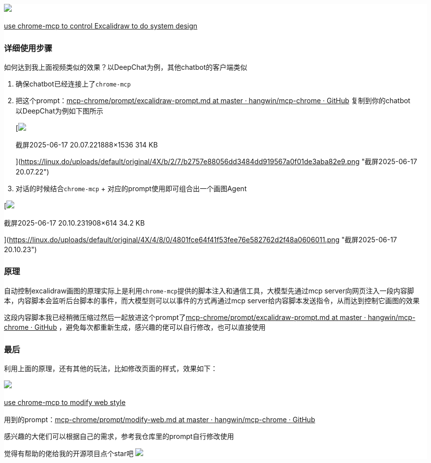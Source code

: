 ![](https://linux.do/uploads/default/original/4X/4/5/9/45922517c298fd63aad65480f53465845cd92aa0.jpeg)

[use chrome-mcp to control Excalidraw to do system design](https://www.youtube.com/watch?v=tiazx5tWTqY "use chrome-mcp to control Excalidraw to do system design")

### [](#p-6675424-h-3)详细使用步骤

如何达到我上面视频类似的效果？以DeepChat为例，其他chatbot的客户端类似

1.  确保chatbot已经连接上了`chrome-mcp`
    
2.  把这个prompt：[mcp-chrome/prompt/excalidraw-prompt.md at master · hangwin/mcp-chrome · GitHub](https://github.com/hangwin/mcp-chrome/blob/master/prompt/excalidraw-prompt.md) 复制到你的chatbot  
    以DeepChat为例如下图所示  
    
    [![](https://linux.do/uploads/default/optimized/4X/b/2/7/b2757e88056dd3484dd919567a0f01de3aba82e9_2_614x500.png)
    
    截屏2025-06-17 20.07.221888×1536 314 KB
    
    ](https://linux.do/uploads/default/original/4X/b/2/7/b2757e88056dd3484dd919567a0f01de3aba82e9.png "截屏2025-06-17 20.07.22")
    
3.  对话的时候结合`chrome-mcp` + 对应的prompt使用即可组合出一个画图Agent
    

[![](https://linux.do/uploads/default/optimized/4X/4/8/0/4801fce64f41f53fee76e582762d2f48a0606011_2_690x222.png)

截屏2025-06-17 20.10.231908×614 34.2 KB

](https://linux.do/uploads/default/original/4X/4/8/0/4801fce64f41f53fee76e582762d2f48a0606011.png "截屏2025-06-17 20.10.23")

### [](#p-6675424-h-4)原理

自动控制excalidraw画图的原理实际上是利用`chrome-mcp`提供的脚本注入和通信工具，大模型先通过mcp server向网页注入一段内容脚本，内容脚本会监听后台脚本的事件，而大模型则可以以事件的方式再通过mcp server给内容脚本发送指令，从而达到控制它画图的效果

这段内容脚本我已经稍微压缩过然后一起放进这个prompt了[mcp-chrome/prompt/excalidraw-prompt.md at master · hangwin/mcp-chrome · GitHub](https://github.com/hangwin/mcp-chrome/blob/master/prompt/excalidraw-prompt.md) ，避免每次都重新生成，感兴趣的佬可以自行修改，也可以直接使用

### [](#p-6675424-h-5)最后

利用上面的原理，还有其他的玩法，比如修改页面的样式，效果如下：

![](https://linux.do/uploads/default/original/4X/c/a/4/ca4a8537e5254d4879921f064ed68f0a6c9f76fa.jpeg)

[use chrome-mcp to modify web style](https://www.youtube.com/watch?v=twI6apRKHsk "use chrome-mcp to modify web style")

用到的prompt：[mcp-chrome/prompt/modify-web.md at master · hangwin/mcp-chrome · GitHub](https://github.com/hangwin/mcp-chrome/blob/master/prompt/modify-web.md)

感兴趣的大佬们可以根据自己的需求，参考我仓库里的prompt自行修改使用

觉得有帮助的佬给我的开源项目点个star吧 ![](https://linux.do/images/emoji/twemoji/star_struck.png?v=14)
